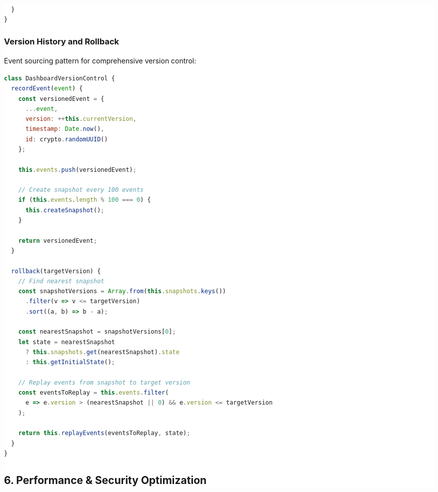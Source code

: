 ```javascript
  }
}
```

### Version History and Rollback

Event sourcing pattern for comprehensive version control:

```javascript
class DashboardVersionControl {
  recordEvent(event) {
    const versionedEvent = {
      ...event,
      version: ++this.currentVersion,
      timestamp: Date.now(),
      id: crypto.randomUUID()
    };
    
    this.events.push(versionedEvent);
    
    // Create snapshot every 100 events
    if (this.events.length % 100 === 0) {
      this.createSnapshot();
    }
    
    return versionedEvent;
  }

  rollback(targetVersion) {
    // Find nearest snapshot
    const snapshotVersions = Array.from(this.snapshots.keys())
      .filter(v => v <= targetVersion)
      .sort((a, b) => b - a);
    
    const nearestSnapshot = snapshotVersions[0];
    let state = nearestSnapshot 
      ? this.snapshots.get(nearestSnapshot).state
      : this.getInitialState();

    // Replay events from snapshot to target version
    const eventsToReplay = this.events.filter(
      e => e.version > (nearestSnapshot || 0) && e.version <= targetVersion
    );
    
    return this.replayEvents(eventsToReplay, state);
  }
}
```

## 6. Performance & Security Optimization
